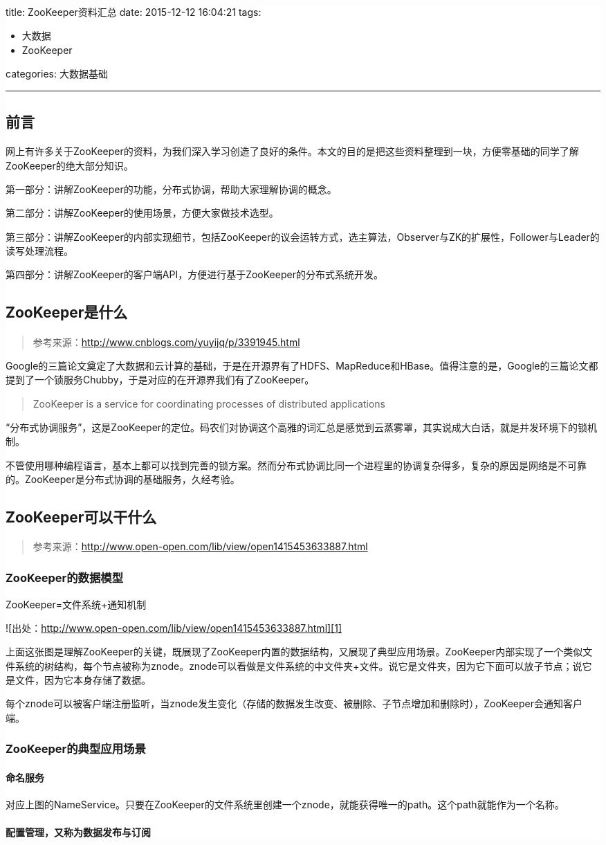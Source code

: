 title: ZooKeeper资料汇总
date: 2015-12-12 16:04:21
tags:
- 大数据
- ZooKeeper

categories: 大数据基础

---

## 前言

网上有许多关于ZooKeeper的资料，为我们深入学习创造了良好的条件。本文的目的是把这些资料整理到一块，方便零基础的同学了解ZooKeeper的绝大部分知识。

第一部分：讲解ZooKeeper的功能，分布式协调，帮助大家理解协调的概念。

第二部分：讲解ZooKeeper的使用场景，方便大家做技术选型。

第三部分：讲解ZooKeeper的内部实现细节，包括ZooKeeper的议会运转方式，选主算法，Observer与ZK的扩展性，Follower与Leader的读写处理流程。

第四部分：讲解ZooKeeper的客户端API，方便进行基于ZooKeeper的分布式系统开发。

## ZooKeeper是什么
> 参考来源：http://www.cnblogs.com/yuyijq/p/3391945.html

Google的三篇论文奠定了大数据和云计算的基础，于是在开源界有了HDFS、MapReduce和HBase。值得注意的是，Google的三篇论文都提到了一个锁服务Chubby，于是对应的在开源界我们有了ZooKeeper。

> ZooKeeper is a service for coordinating processes of distributed applications

“分布式协调服务”，这是ZooKeeper的定位。码农们对协调这个高雅的词汇总是感觉到云蒸雾罩，其实说成大白话，就是并发环境下的锁机制。

不管使用哪种编程语言，基本上都可以找到完善的锁方案。然而分布式协调比同一个进程里的协调复杂得多，复杂的原因是网络是不可靠的。ZooKeeper是分布式协调的基础服务，久经考验。


## ZooKeeper可以干什么
> 参考来源：http://www.open-open.com/lib/view/open1415453633887.html

### ZooKeeper的数据模型

ZooKeeper=文件系统+通知机制

![出处：http://www.open-open.com/lib/view/open1415453633887.html][1]

上面这张图是理解ZooKeeper的关键，既展现了ZooKeeper内置的数据结构，又展现了典型应用场景。ZooKeeper内部实现了一个类似文件系统的树结构，每个节点被称为znode。znode可以看做是文件系统的中文件夹+文件。说它是文件夹，因为它下面可以放子节点；说它是文件，因为它本身存储了数据。

每个znode可以被客户端注册监听，当znode发生变化（存储的数据发生改变、被删除、子节点增加和删除时），ZooKeeper会通知客户端。

### ZooKeeper的典型应用场景

#### 命名服务

对应上图的NameService。只要在ZooKeeper的文件系统里创建一个znode，就能获得唯一的path。这个path就能作为一个名称。

#### 配置管理，又称为数据发布与订阅


  [1]: http://s1.sinaimg.cn/large/0022QsiTzy6POfi5sCQf0 "出处：http://www.open-open.com/lib/view/open1415453633887.html"
  [2]: http://s3.sinaimg.cn/large/0022QsiTzy6POfSmkLg92 "出处：http://www.open-open.com/lib/view/open1415453633887.html"
  [3]: http://s6.sinaimg.cn/large/0022QsiTzy6POgByhQV55 "出处：http://www.open-open.com/lib/view/open1415453633887.html"
  [4]: http://s12.sinaimg.cn/large/0022QsiTzy6POld6B1Ffb "出处：http://zookeeper.apache.org/doc/trunk/zookeeperOver.html"
  [5]: http://s9.sinaimg.cn/large/0022QsiTzy6POnjRtaMb8 "出处：http://www.cnblogs.com/lpshou/archive/2013/06/14/3136904.html"
  [6]: http://s10.sinaimg.cn/large/0022QsiTgy6POvKJOdza9 "出处：http://blog.csdn.net/xhh198781/article/details/10949697"
  [7]: http://s11.sinaimg.cn/large/0022QsiTgy6POvMogbM7a "出处：http://blog.csdn.net/xhh198781/article/details/10949697"